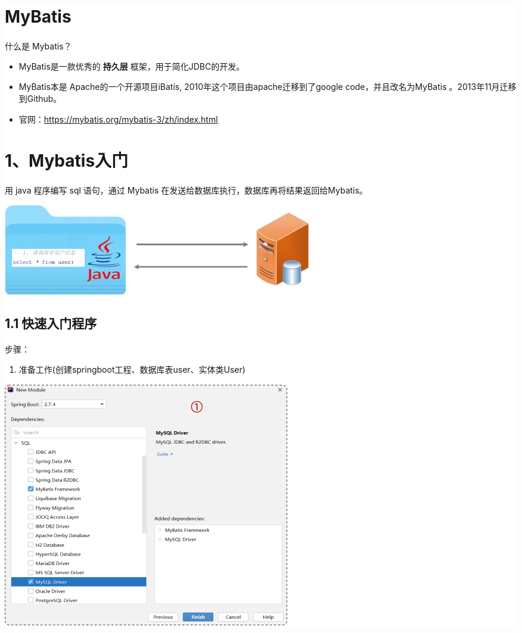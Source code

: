 # MyBatis

什么是 Mybatis？

- MyBatis是一款优秀的 **持久层** 框架，用于简化JDBC的开发。

- MyBatis本是 Apache的一个开源项目iBatis, 2010年这个项目由apache迁移到了google code，并且改名为MyBatis 。2013年11月迁移到Github。

- 官网：https://mybatis.org/mybatis-3/zh/index.html 



# 1、Mybatis入门

用 java 程序编写 sql 语句，通过 Mybatis 在发送给数据库执行，数据库再将结果返回给Mybatis。

<img src="assets/image-20231212140650801.png" alt="image-20231212140650801" style="zoom: 67%;" />

## 1.1 快速入门程序

步骤：

1. 准备工作(创建springboot工程、数据库表user、实体类User)

![image-20231212141034556](assets/image-20231212141034556.png)

